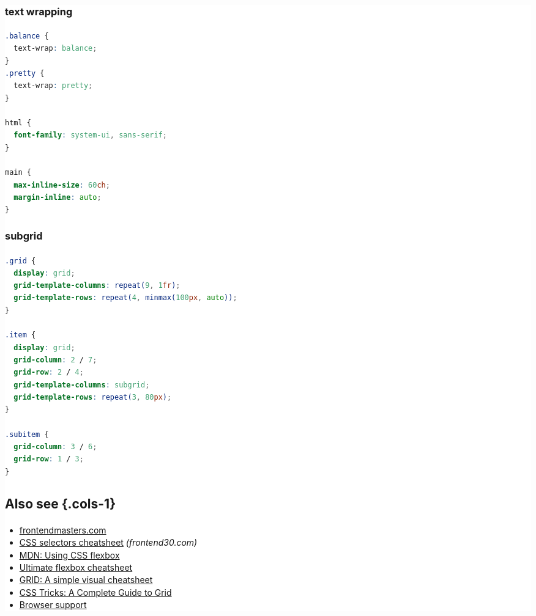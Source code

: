 ### text wrapping

```css
.balance {
  text-wrap: balance;
}
.pretty {
  text-wrap: pretty;
}

html {
  font-family: system-ui, sans-serif;
}

main {
  max-inline-size: 60ch;
  margin-inline: auto;
}
```

### subgrid

```css
.grid {
  display: grid;
  grid-template-columns: repeat(9, 1fr);
  grid-template-rows: repeat(4, minmax(100px, auto));
}

.item {
  display: grid;
  grid-column: 2 / 7;
  grid-row: 2 / 4;
  grid-template-columns: subgrid;
  grid-template-rows: repeat(3, 80px);
}

.subitem {
  grid-column: 3 / 6;
  grid-row: 1 / 3;
}
```

## Also see {.cols-1}

- [frontendmasters.com ](https://frontendmasters.com/blog/what-you-need-to-know-about-modern-css-spring-2024-edition/)
- [CSS selectors cheatsheet](https://frontend30.com/css-selectors-cheatsheet/) _(frontend30.com)_
- [MDN: Using CSS flexbox](https://developer.mozilla.org/en-US/docs/Web/Guide/CSS/Flexible_boxes)
- [Ultimate flexbox cheatsheet](http://www.sketchingwithcss.com/samplechapter/cheatsheet.html)
- [GRID: A simple visual cheatsheet](http://grid.malven.co/)
- [CSS Tricks: A Complete Guide to Grid](https://css-tricks.com/snippets/css/complete-guide-grid/)
- [Browser support](https://caniuse.com/#feat=css-grid)

